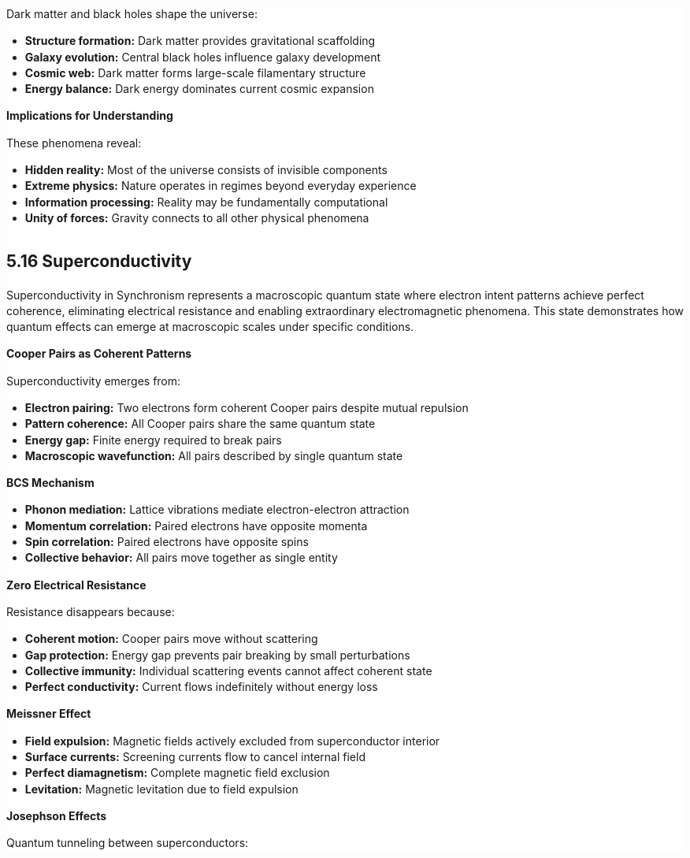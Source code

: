  Dark matter and black holes shape the universe:

 - **Structure formation:** Dark matter provides gravitational scaffolding
- **Galaxy evolution:** Central black holes influence galaxy development
- **Cosmic web:** Dark matter forms large-scale filamentary structure
- **Energy balance:** Dark energy dominates current cosmic expansion

**Implications for Understanding**

 These phenomena reveal:

 - **Hidden reality:** Most of the universe consists of invisible components
- **Extreme physics:** Nature operates in regimes beyond everyday experience
- **Information processing:** Reality may be fundamentally computational
- **Unity of forces:** Gravity connects to all other physical phenomena


## 5.16 Superconductivity

 Superconductivity in Synchronism represents a macroscopic quantum state where electron intent patterns achieve perfect coherence, eliminating electrical resistance and enabling extraordinary electromagnetic phenomena. This state demonstrates how quantum effects can emerge at macroscopic scales under specific conditions.

**Cooper Pairs as Coherent Patterns**

 Superconductivity emerges from:

 - **Electron pairing:** Two electrons form coherent Cooper pairs despite mutual repulsion
- **Pattern coherence:** All Cooper pairs share the same quantum state
- **Energy gap:** Finite energy required to break pairs
- **Macroscopic wavefunction:** All pairs described by single quantum state

**BCS Mechanism**

 - **Phonon mediation:** Lattice vibrations mediate electron-electron attraction
- **Momentum correlation:** Paired electrons have opposite momenta
- **Spin correlation:** Paired electrons have opposite spins
- **Collective behavior:** All pairs move together as single entity

**Zero Electrical Resistance**

 Resistance disappears because:

 - **Coherent motion:** Cooper pairs move without scattering
- **Gap protection:** Energy gap prevents pair breaking by small perturbations
- **Collective immunity:** Individual scattering events cannot affect coherent state
- **Perfect conductivity:** Current flows indefinitely without energy loss

**Meissner Effect**

 - **Field expulsion:** Magnetic fields actively excluded from superconductor interior
- **Surface currents:** Screening currents flow to cancel internal field
- **Perfect diamagnetism:** Complete magnetic field exclusion
- **Levitation:** Magnetic levitation due to field expulsion

**Josephson Effects**

 Quantum tunneling between superconductors:
